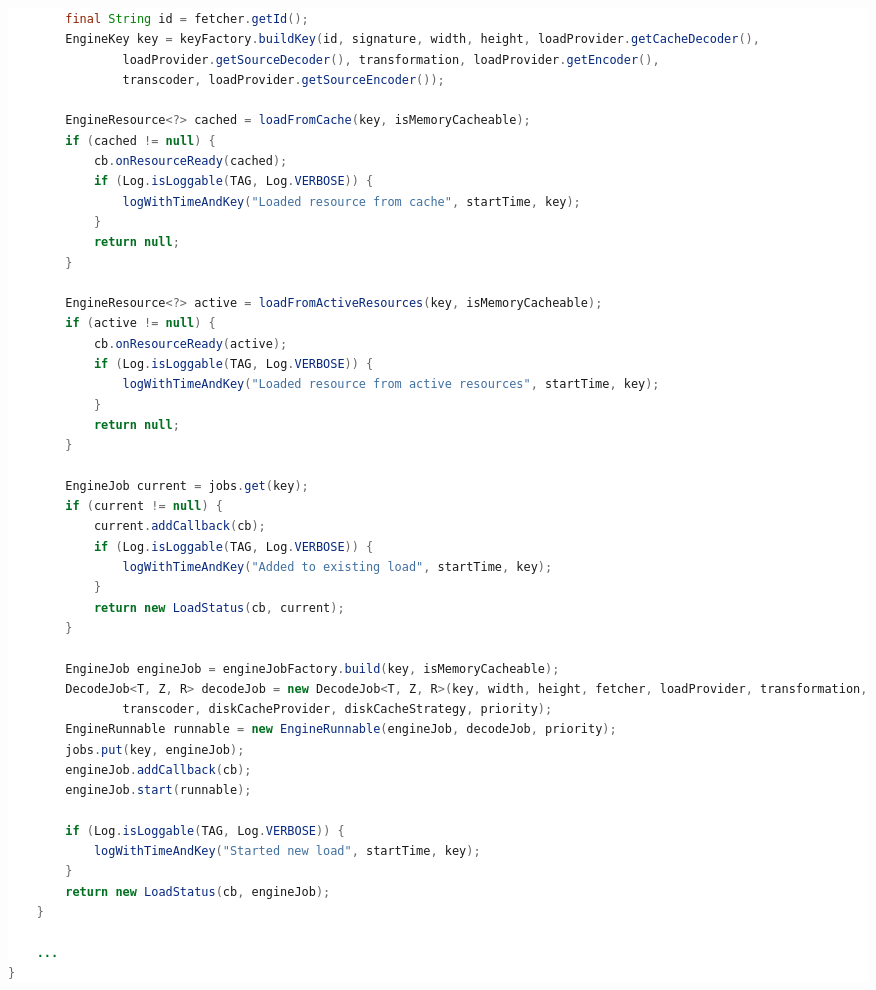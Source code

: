 ```java
        final String id = fetcher.getId();
        EngineKey key = keyFactory.buildKey(id, signature, width, height, loadProvider.getCacheDecoder(),
                loadProvider.getSourceDecoder(), transformation, loadProvider.getEncoder(),
                transcoder, loadProvider.getSourceEncoder());

        EngineResource<?> cached = loadFromCache(key, isMemoryCacheable);
        if (cached != null) {
            cb.onResourceReady(cached);
            if (Log.isLoggable(TAG, Log.VERBOSE)) {
                logWithTimeAndKey("Loaded resource from cache", startTime, key);
            }
            return null;
        }

        EngineResource<?> active = loadFromActiveResources(key, isMemoryCacheable);
        if (active != null) {
            cb.onResourceReady(active);
            if (Log.isLoggable(TAG, Log.VERBOSE)) {
                logWithTimeAndKey("Loaded resource from active resources", startTime, key);
            }
            return null;
        }

        EngineJob current = jobs.get(key);
        if (current != null) {
            current.addCallback(cb);
            if (Log.isLoggable(TAG, Log.VERBOSE)) {
                logWithTimeAndKey("Added to existing load", startTime, key);
            }
            return new LoadStatus(cb, current);
        }

        EngineJob engineJob = engineJobFactory.build(key, isMemoryCacheable);
        DecodeJob<T, Z, R> decodeJob = new DecodeJob<T, Z, R>(key, width, height, fetcher, loadProvider, transformation,
                transcoder, diskCacheProvider, diskCacheStrategy, priority);
        EngineRunnable runnable = new EngineRunnable(engineJob, decodeJob, priority);
        jobs.put(key, engineJob);
        engineJob.addCallback(cb);
        engineJob.start(runnable);

        if (Log.isLoggable(TAG, Log.VERBOSE)) {
            logWithTimeAndKey("Started new load", startTime, key);
        }
        return new LoadStatus(cb, engineJob);
    }

    ...
}
```
